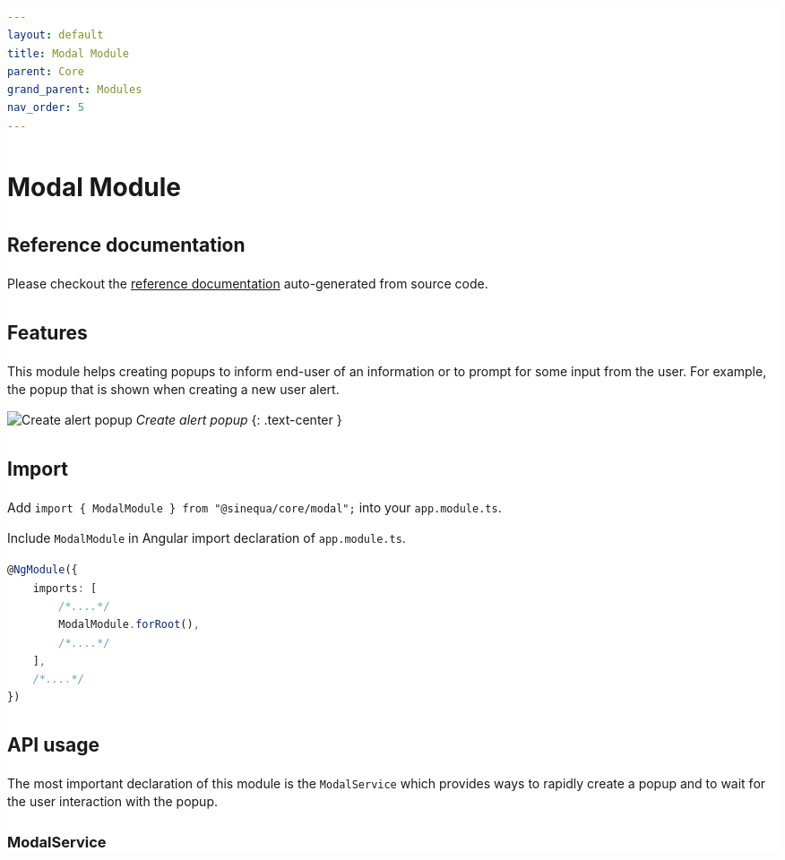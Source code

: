 ```yaml
---
layout: default
title: Modal Module
parent: Core
grand_parent: Modules
nav_order: 5
---
```


# Modal Module

## Reference documentation

Please checkout the [reference documentation]({{site.baseurl}}/core/modules/ModalModule.html) auto-generated from source code.

## Features

This module helps creating popups to inform end-user of an information or to prompt for some input from the user.
For example, the popup that is shown when creating a new user alert.

![Create alert popup]({{site.baseurl}}assets/modules/modal/modal-new-alert.png)
*Create alert popup*
{: .text-center }

## Import

Add `import { ModalModule } from "@sinequa/core/modal";` into your `app.module.ts`.

Include `ModalModule` in Angular import declaration of `app.module.ts`.

```typescript
@NgModule({
    imports: [
        /*....*/
        ModalModule.forRoot(),
        /*....*/
    ],
    /*....*/
})
```

## API usage

The most important declaration of this module is the `ModalService` which provides ways to rapidly create a popup and
to wait for the user interaction with the popup.

### ModalService
